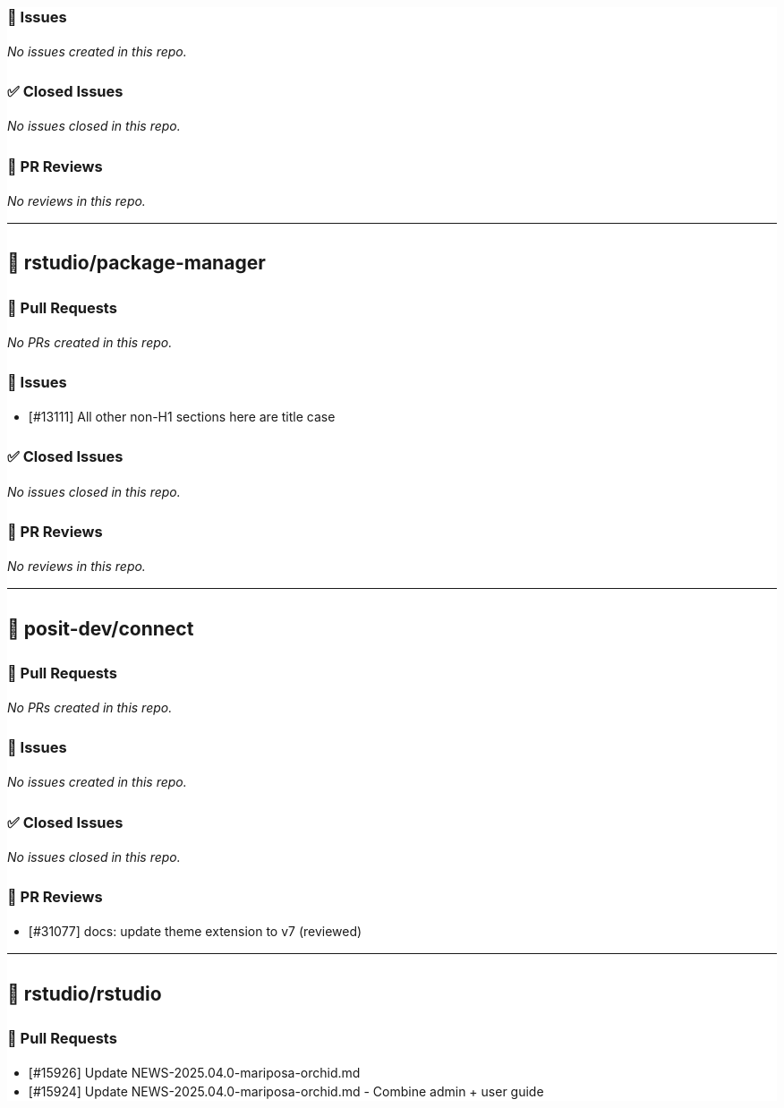 ### 🐛 Issues
_No issues created in this repo._

### ✅ Closed Issues
_No issues closed in this repo._

### 👀 PR Reviews
_No reviews in this repo._

---

## 📘 rstudio/package-manager
### 🔧 Pull Requests
_No PRs created in this repo._

### 🐛 Issues
- [#13111] All other non-H1 sections here are title case

### ✅ Closed Issues
_No issues closed in this repo._

### 👀 PR Reviews
_No reviews in this repo._

---

## 📘 posit-dev/connect
### 🔧 Pull Requests
_No PRs created in this repo._

### 🐛 Issues
_No issues created in this repo._

### ✅ Closed Issues
_No issues closed in this repo._

### 👀 PR Reviews
- [#31077] docs: update theme extension to v7 (reviewed)

---

## 📘 rstudio/rstudio
### 🔧 Pull Requests
- [#15926] Update NEWS-2025.04.0-mariposa-orchid.md
- [#15924] Update NEWS-2025.04.0-mariposa-orchid.md - Combine admin + user guide
